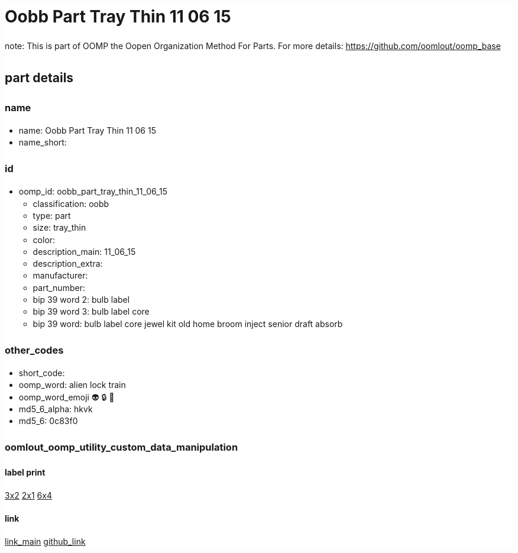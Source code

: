 # Oobb Part Tray Thin 11 06 15  

note: This is part of OOMP the Oopen Organization Method For Parts. For more details: https://github.com/oomlout/oomp_base

##  part details





### name
* name: Oobb Part Tray Thin 11 06 15
* name_short: 
### id
* oomp_id: oobb_part_tray_thin_11_06_15
  * classification: oobb
  * type: part
  * size: tray_thin
  * color: 
  * description_main: 11_06_15
  * description_extra: 
  * manufacturer: 
  * part_number: 
  * bip 39 word 2: bulb label
  * bip 39 word 3: bulb label core
  * bip 39 word: bulb label core jewel kit old home broom inject senior draft absorb

### other_codes
* short_code: 
* oomp_word: alien lock train
* oomp_word_emoji :alien: :lock: :train:
* md5_6_alpha: hkvk
* md5_6: 0c83f0






### oomlout_oomp_utility_custom_data_manipulation
#### label print
[3x2](http://192.168.1.245:1112/?label=oomp%20hkvk)
[2x1](http://192.168.1.242:1112/?label=oomp%20hkvk)
[6x4](http://192.168.1.55:1112/?label=oomp%20hkvk)    

#### link

[link_main](https://github.com/oomlout/oomlout_oomp_current_version_messy/tree/main/parts/oobb_part_tray_thin_11_06_15) [github_link](https://github.com/oomlout/oomlout_oomp_part_src/tree/main/parts/oobb_part_tray_thin_11_06_15)                             
